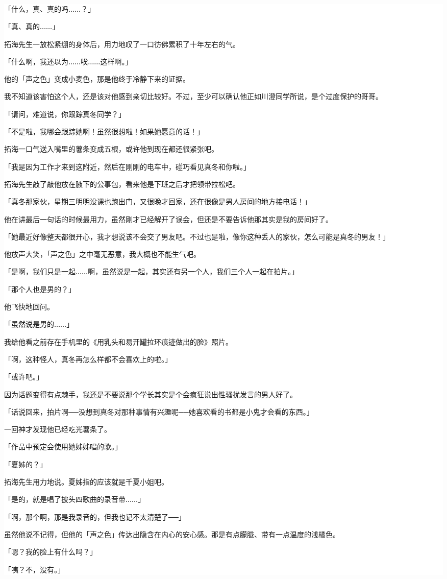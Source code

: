 「什么，真、真的吗……？」

「真、真的……」

拓海先生一放松紧绷的身体后，用力地叹了一口彷佛累积了十年左右的气。

「什么啊，我还以为……唉……这样啊。」

他的「声之色」变成小麦色，那是他终于冷静下来的证据。

我不知道该害怕这个人，还是该对他感到亲切比较好。不过，至少可以确认他正如川澄同学所说，是个过度保护的哥哥。

「请问，难道说，你跟踪真冬同学？」

「不是啦，我哪会跟踪她啊！虽然很想啦！如果她愿意的话！」

拓海一口气送入嘴里的薯条变成五根，或许他到现在都还很紧张吧。

「我是因为工作才来到这附近，然后在刚刚的电车中，碰巧看见真冬和你啦。」

拓海先生敲了敲他放在腋下的公事包，看来他是下班之后才把领带拉松吧。

「真冬那家伙，星期三明明没课也跑出门，又很晚才回家，还在很像是男人房间的地方接电话！」

他在讲最后一句话的时候最用力，虽然刚才已经解开了误会，但还是不要告诉他那其实是我的房间好了。

「她最近好像整天都很开心，我才想说该不会交了男友吧。不过也是啦，像你这种丢人的家伙，怎么可能是真冬的男友！」

他放声大笑，「声之色」之中毫无恶意，我大概也不能生气吧。

「是啊，我们只是一起……啊，虽然说是一起，其实还有另一个人，我们三个人一起在拍片。」

「那个人也是男的？」

他飞快地回问。

「虽然说是男的……」

我给他看之前存在手机里的《用乳头和易开罐拉环痕迹做出的脸》照片。

「啊，这种怪人，真冬再怎么样都不会喜欢上的啦。」

「或许吧。」

因为话题变得有点棘手，我还是不要说那个学长其实是个会疯狂说出性骚扰发言的男人好了。

「话说回来，拍片啊──没想到真冬对那种事情有兴趣呢──她喜欢看的书都是小鬼才会看的东西。」

一回神才发现他已经吃光薯条了。

「作品中预定会使用她姊姊唱的歌。」

「夏姊的？」

拓海先生用力地说。夏姊指的应该就是千夏小姐吧。

「是的，就是唱了披头四歌曲的录音带……」

「啊，那个啊，那是我录音的，但我也记不太清楚了──」

虽然他说不记得，但他的「声之色」传达出隐含在内心的安心感。那是有点朦胧、带有一点温度的浅橘色。

「嗯？我的脸上有什么吗？」

「咦？不，没有。」
